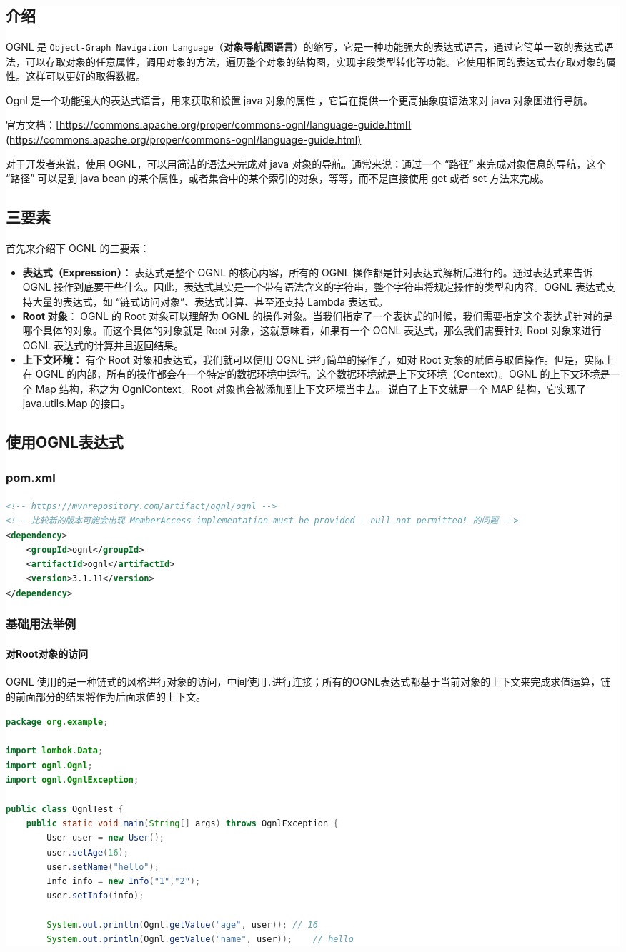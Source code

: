 ## 介绍

OGNL 是 `Object-Graph Navigation Language`（**对象导航图语言**）的缩写，它是一种功能强大的表达式语言，通过它简单一致的表达式语法，可以存取对象的任意属性，调用对象的方法，遍历整个对象的结构图，实现字段类型转化等功能。它使用相同的表达式去存取对象的属性。这样可以更好的取得数据。

Ognl 是一个功能强大的表达式语言，用来获取和设置 java 对象的属性 ，它旨在提供一个更高抽象度语法来对 java 对象图进行导航。

官方文档：[https://commons.apache.org/proper/commons-ognl/language-guide.html](https://commons.apache.org/proper/commons-ognl/language-guide.html)

对于开发者来说，使用 OGNL，可以用简洁的语法来完成对 java 对象的导航。通常来说：通过一个 “路径” 来完成对象信息的导航，这个 “路径” 可以是到 java bean 的某个属性，或者集合中的某个索引的对象，等等，而不是直接使用 get 或者 set 方法来完成。

## 三要素

首先来介绍下 OGNL 的三要素：

-  **表达式（Expression）**：
表达式是整个 OGNL 的核心内容，所有的 OGNL 操作都是针对表达式解析后进行的。通过表达式来告诉 OGNL 操作到底要干些什么。因此，表达式其实是一个带有语法含义的字符串，整个字符串将规定操作的类型和内容。OGNL 表达式支持大量的表达式，如 “链式访问对象”、表达式计算、甚至还支持 Lambda 表达式。 
-  **Root 对象**：
OGNL 的 Root 对象可以理解为 OGNL 的操作对象。当我们指定了一个表达式的时候，我们需要指定这个表达式针对的是哪个具体的对象。而这个具体的对象就是 Root 对象，这就意味着，如果有一个 OGNL 表达式，那么我们需要针对 Root 对象来进行 OGNL 表达式的计算并且返回结果。 
-  **上下文环境**：
有个 Root 对象和表达式，我们就可以使用 OGNL 进行简单的操作了，如对 Root 对象的赋值与取值操作。但是，实际上在 OGNL 的内部，所有的操作都会在一个特定的数据环境中运行。这个数据环境就是上下文环境（Context）。OGNL 的上下文环境是一个 Map 结构，称之为 OgnlContext。Root 对象也会被添加到上下文环境当中去。
说白了上下文就是一个 MAP 结构，它实现了 java.utils.Map 的接口。 

## 使用OGNL表达式

### pom.xml

```xml
<!-- https://mvnrepository.com/artifact/ognl/ognl -->
<!-- 比较新的版本可能会出现 MemberAccess implementation must be provided - null not permitted! 的问题 -->
<dependency>
    <groupId>ognl</groupId>
    <artifactId>ognl</artifactId>
    <version>3.1.11</version>
</dependency>
```

### 基础用法举例

#### 对Root对象的访问

OGNL 使用的是一种链式的风格进行对象的访问，中间使用`.`进行连接；所有的OGNL表达式都基于当前对象的上下文来完成求值运算，链的前面部分的结果将作为后面求值的上下文。

```java
package org.example;

import lombok.Data;
import ognl.Ognl;
import ognl.OgnlException;

public class OgnlTest {
    public static void main(String[] args) throws OgnlException {
        User user = new User();
        user.setAge(16);
        user.setName("hello");
        Info info = new Info("1","2");
        user.setInfo(info);

        System.out.println(Ognl.getValue("age", user));	// 16
        System.out.println(Ognl.getValue("name", user));	// hello
```